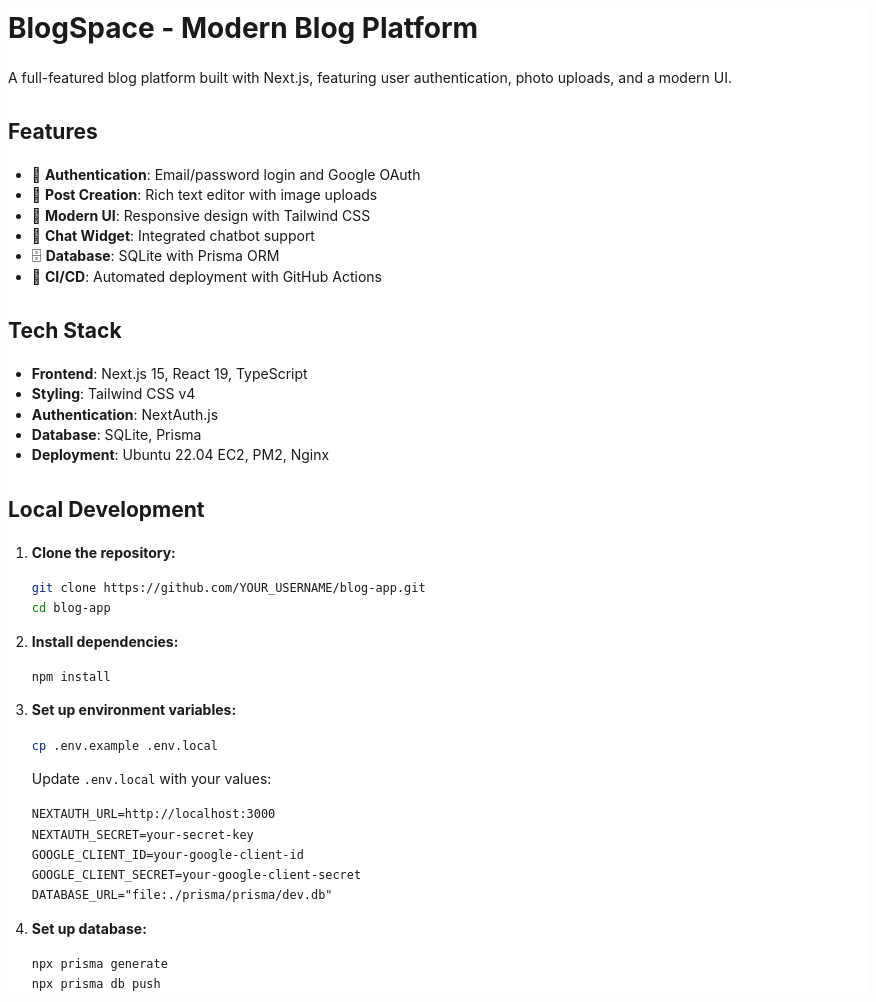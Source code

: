 # BlogSpace - Modern Blog Platform

A full-featured blog platform built with Next.js, featuring user authentication, photo uploads, and a modern UI.

## Features

- 🔐 **Authentication**: Email/password login and Google OAuth
- 📝 **Post Creation**: Rich text editor with image uploads
- 🎨 **Modern UI**: Responsive design with Tailwind CSS
- 💬 **Chat Widget**: Integrated chatbot support
- 🗄️ **Database**: SQLite with Prisma ORM
- 🚀 **CI/CD**: Automated deployment with GitHub Actions

## Tech Stack

- **Frontend**: Next.js 15, React 19, TypeScript
- **Styling**: Tailwind CSS v4
- **Authentication**: NextAuth.js
- **Database**: SQLite, Prisma
- **Deployment**: Ubuntu 22.04 EC2, PM2, Nginx

## Local Development

1. **Clone the repository:**
   ```bash
   git clone https://github.com/YOUR_USERNAME/blog-app.git
   cd blog-app
   ```

2. **Install dependencies:**
   ```bash
   npm install
   ```

3. **Set up environment variables:**
   ```bash
   cp .env.example .env.local
   ```
   Update `.env.local` with your values:
   ```
   NEXTAUTH_URL=http://localhost:3000
   NEXTAUTH_SECRET=your-secret-key
   GOOGLE_CLIENT_ID=your-google-client-id
   GOOGLE_CLIENT_SECRET=your-google-client-secret
   DATABASE_URL="file:./prisma/prisma/dev.db"
   ```

4. **Set up database:**
   ```bash
   npx prisma generate
   npx prisma db push
   ```
